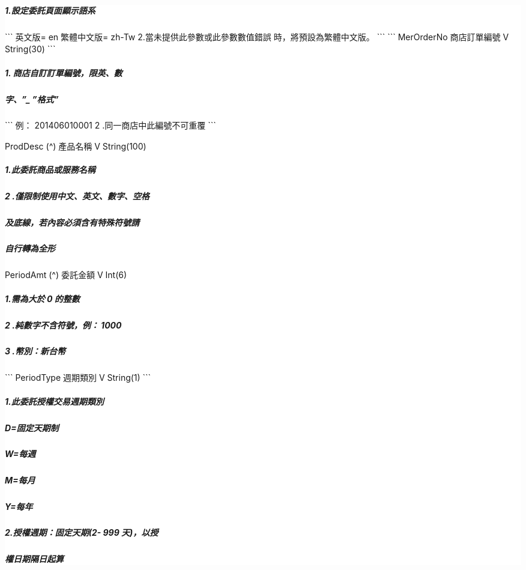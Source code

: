 ##### 1.設定委託頁面顯示語系

\`\`\`
英文版= en
繁體中文版= zh-Tw
2.當未提供此參數或此參數數值錯誤
時，將預設為繁體中文版。
\`\`\`
\`\`\`
MerOrderNo 商店訂單編號 V String(30)
\`\`\`
##### 1. 商店自訂訂單編號，限英、數

##### 字、”_ ”格式”

\`\`\`
例： 201406010001
2 .同一商店中此編號不可重覆
\`\`\`

ProdDesc (^) 產品名稱 V String(100)

##### 1.此委託商品或服務名稱

##### 2 .僅限制使用中文、英文、數字、空格

##### 及底線，若內容必須含有特殊符號請

##### 自行轉為全形

PeriodAmt (^) 委託金額 V Int(6)

##### 1.需為大於 0 的整數

##### 2 .純數字不含符號，例： 1000

##### 3 .幣別：新台幣

\`\`\`
PeriodType 週期類別 V String(1)
\`\`\`
##### 1.此委託授權交易週期類別

##### D=固定天期制

##### W=每週

##### M=每月

##### Y=每年

##### 2.授權週期：固定天期(2- 999 天)，以授

##### 權日期隔日起算
